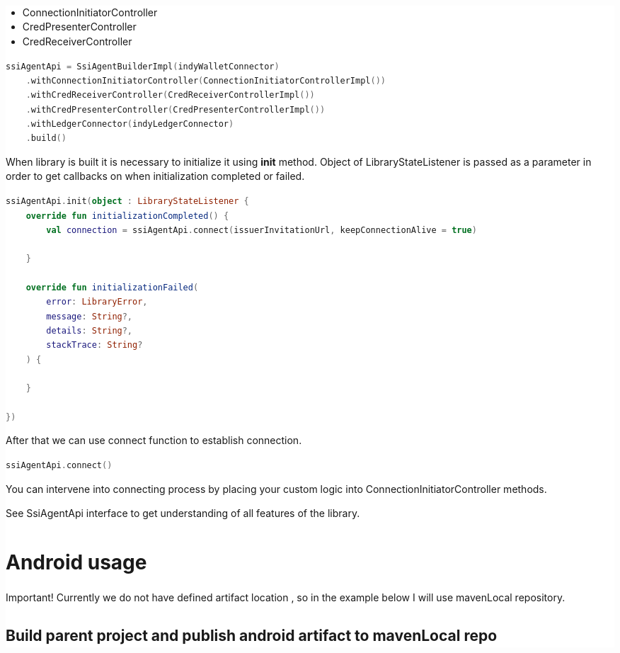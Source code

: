 - ConnectionInitiatorController
- CredPresenterController
- CredReceiverController


```kotlin
ssiAgentApi = SsiAgentBuilderImpl(indyWalletConnector)
    .withConnectionInitiatorController(ConnectionInitiatorControllerImpl())
    .withCredReceiverController(CredReceiverControllerImpl())
    .withCredPresenterController(CredPresenterControllerImpl())
    .withLedgerConnector(indyLedgerConnector)
    .build()
```

When library is built it is necessary to initialize it using **init** method. Object of LibraryStateListener is passed as a parameter in order to get callbacks on when initialization completed or failed.

```kotlin
ssiAgentApi.init(object : LibraryStateListener {
    override fun initializationCompleted() {
        val connection = ssiAgentApi.connect(issuerInvitationUrl, keepConnectionAlive = true)
        
    }

    override fun initializationFailed(
        error: LibraryError,
        message: String?,
        details: String?,
        stackTrace: String?
    ) {
    
    }

})
```

After that we can use connect function to establish connection.

```kotlin
ssiAgentApi.connect()
```

You can intervene into connecting process by placing your custom logic into ConnectionInitiatorController methods.

See SsiAgentApi interface to get understanding of all features of the library.

# Android usage

Important! Currently we do not have defined artifact location , so in the example below I will use mavenLocal
repository.

## Build parent project and publish android artifact to mavenLocal repo
